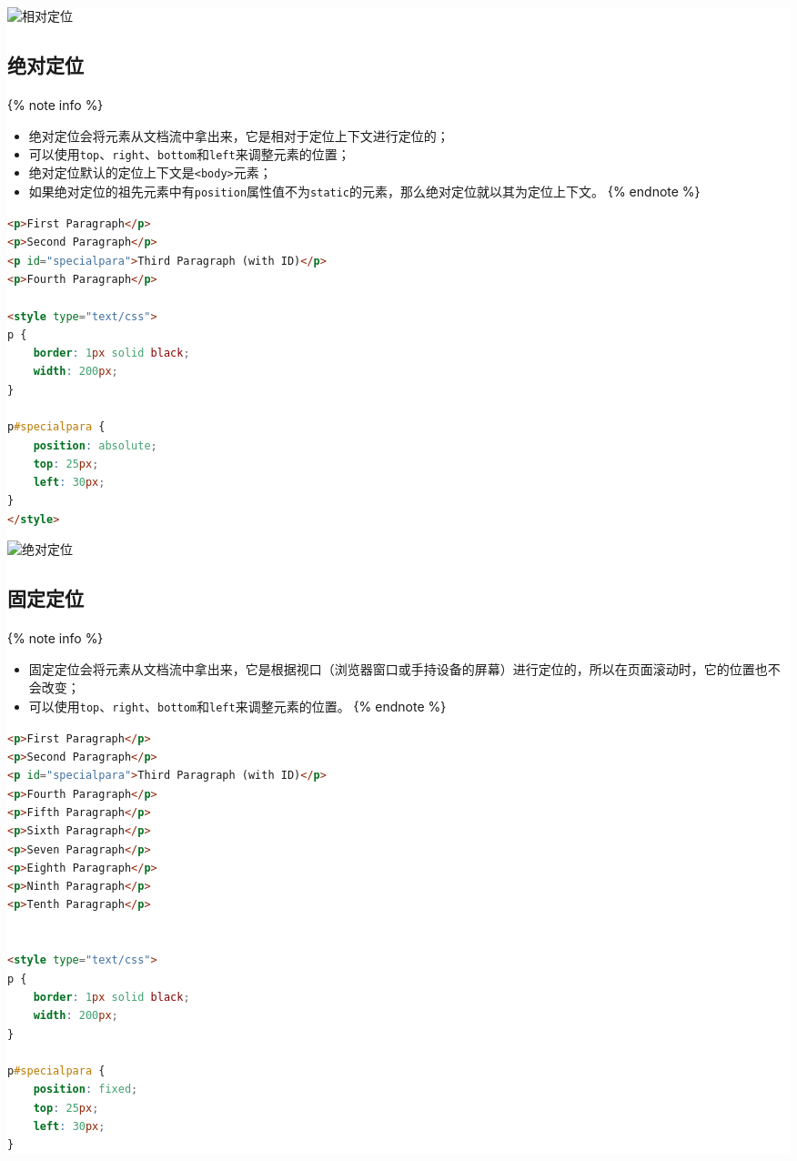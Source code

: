 ![相对定位](https://blog-images-1258719270.cos.ap-shanghai.myqcloud.com/HTML%26CSS/CSS%E5%B8%83%E5%B1%80/%E7%9B%B8%E5%AF%B9%E5%AE%9A%E4%BD%8D.png)

## 绝对定位

{% note info %}
- 绝对定位会将元素从文档流中拿出来，它是相对于定位上下文进行定位的；
- 可以使用`top`、`right`、`bottom`和`left`来调整元素的位置；
- 绝对定位默认的定位上下文是`<body>`元素；
- 如果绝对定位的祖先元素中有`position`属性值不为`static`的元素，那么绝对定位就以其为定位上下文。
{% endnote %}

```html
<p>First Paragraph</p>
<p>Second Paragraph</p>
<p id="specialpara">Third Paragraph (with ID)</p>
<p>Fourth Paragraph</p>

<style type="text/css">
p {
    border: 1px solid black;
    width: 200px;
}

p#specialpara {
    position: absolute;
    top: 25px;
    left: 30px;
}
</style>
```

![绝对定位](https://blog-images-1258719270.cos.ap-shanghai.myqcloud.com/HTML%26CSS/CSS%E5%B8%83%E5%B1%80/%E7%BB%9D%E5%AF%B9%E5%AE%9A%E4%BD%8D.png)

## 固定定位

{% note info %}
- 固定定位会将元素从文档流中拿出来，它是根据视口（浏览器窗口或手持设备的屏幕）进行定位的，所以在页面滚动时，它的位置也不会改变；
- 可以使用`top`、`right`、`bottom`和`left`来调整元素的位置。
{% endnote %}

```html
<p>First Paragraph</p>
<p>Second Paragraph</p>
<p id="specialpara">Third Paragraph (with ID)</p>
<p>Fourth Paragraph</p>
<p>Fifth Paragraph</p>
<p>Sixth Paragraph</p>
<p>Seven Paragraph</p>
<p>Eighth Paragraph</p>
<p>Ninth Paragraph</p>
<p>Tenth Paragraph</p>


<style type="text/css">
p {
    border: 1px solid black;
    width: 200px;
}

p#specialpara {
    position: fixed;
    top: 25px;
    left: 30px;
}
```